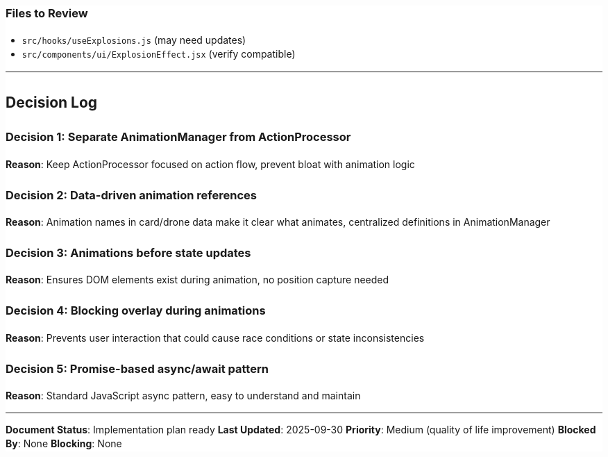 ### Files to Review
- `src/hooks/useExplosions.js` (may need updates)
- `src/components/ui/ExplosionEffect.jsx` (verify compatible)

---

## Decision Log

### Decision 1: Separate AnimationManager from ActionProcessor
**Reason**: Keep ActionProcessor focused on action flow, prevent bloat with animation logic

### Decision 2: Data-driven animation references
**Reason**: Animation names in card/drone data make it clear what animates, centralized definitions in AnimationManager

### Decision 3: Animations before state updates
**Reason**: Ensures DOM elements exist during animation, no position capture needed

### Decision 4: Blocking overlay during animations
**Reason**: Prevents user interaction that could cause race conditions or state inconsistencies

### Decision 5: Promise-based async/await pattern
**Reason**: Standard JavaScript async pattern, easy to understand and maintain

---

**Document Status**: Implementation plan ready
**Last Updated**: 2025-09-30
**Priority**: Medium (quality of life improvement)
**Blocked By**: None
**Blocking**: None

